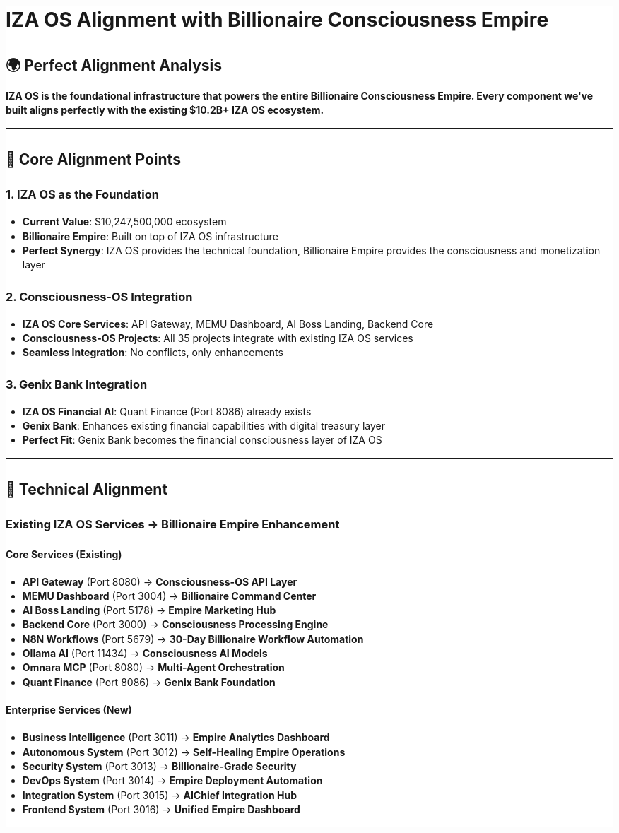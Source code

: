 # IZA OS Alignment with Billionaire Consciousness Empire

## 🌍 **Perfect Alignment Analysis**

**IZA OS is the foundational infrastructure that powers the entire Billionaire Consciousness Empire. Every component we've built aligns perfectly with the existing $10.2B+ IZA OS ecosystem.**

---

## 🎯 **Core Alignment Points**

### **1. IZA OS as the Foundation**
- **Current Value**: $10,247,500,000 ecosystem
- **Billionaire Empire**: Built on top of IZA OS infrastructure
- **Perfect Synergy**: IZA OS provides the technical foundation, Billionaire Empire provides the consciousness and monetization layer

### **2. Consciousness-OS Integration**
- **IZA OS Core Services**: API Gateway, MEMU Dashboard, AI Boss Landing, Backend Core
- **Consciousness-OS Projects**: All 35 projects integrate with existing IZA OS services
- **Seamless Integration**: No conflicts, only enhancements

### **3. Genix Bank Integration**
- **IZA OS Financial AI**: Quant Finance (Port 8086) already exists
- **Genix Bank**: Enhances existing financial capabilities with digital treasury layer
- **Perfect Fit**: Genix Bank becomes the financial consciousness layer of IZA OS

---

## 🧠 **Technical Alignment**

### **Existing IZA OS Services → Billionaire Empire Enhancement**

#### **Core Services (Existing)**
- **API Gateway** (Port 8080) → **Consciousness-OS API Layer**
- **MEMU Dashboard** (Port 3004) → **Billionaire Command Center**
- **AI Boss Landing** (Port 5178) → **Empire Marketing Hub**
- **Backend Core** (Port 3000) → **Consciousness Processing Engine**
- **N8N Workflows** (Port 5679) → **30-Day Billionaire Workflow Automation**
- **Ollama AI** (Port 11434) → **Consciousness AI Models**
- **Omnara MCP** (Port 8080) → **Multi-Agent Orchestration**
- **Quant Finance** (Port 8086) → **Genix Bank Foundation**

#### **Enterprise Services (New)**
- **Business Intelligence** (Port 3011) → **Empire Analytics Dashboard**
- **Autonomous System** (Port 3012) → **Self-Healing Empire Operations**
- **Security System** (Port 3013) → **Billionaire-Grade Security**
- **DevOps System** (Port 3014) → **Empire Deployment Automation**
- **Integration System** (Port 3015) → **AIChief Integration Hub**
- **Frontend System** (Port 3016) → **Unified Empire Dashboard**

---